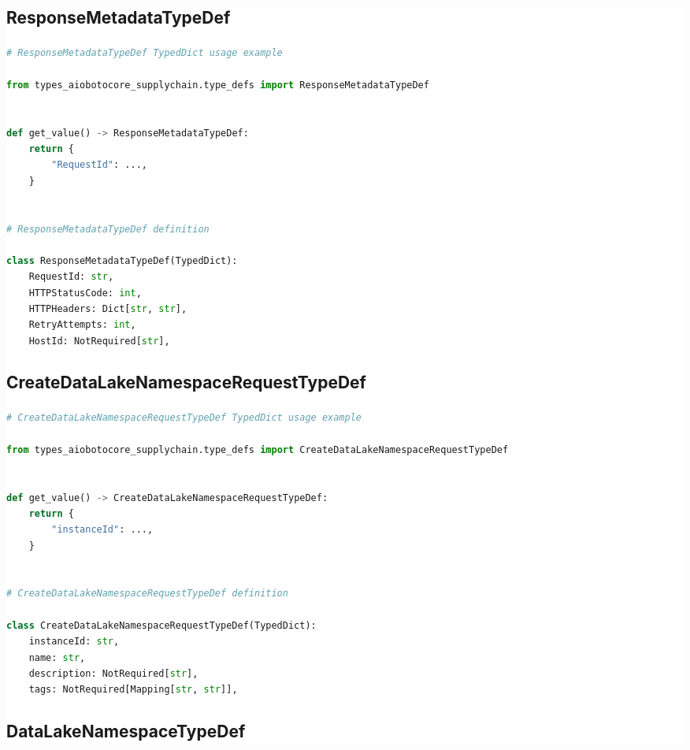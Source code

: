 
## ResponseMetadataTypeDef

```python
# ResponseMetadataTypeDef TypedDict usage example

from types_aiobotocore_supplychain.type_defs import ResponseMetadataTypeDef


def get_value() -> ResponseMetadataTypeDef:
    return {
        "RequestId": ...,
    }


# ResponseMetadataTypeDef definition

class ResponseMetadataTypeDef(TypedDict):
    RequestId: str,
    HTTPStatusCode: int,
    HTTPHeaders: Dict[str, str],
    RetryAttempts: int,
    HostId: NotRequired[str],
```


## CreateDataLakeNamespaceRequestTypeDef

```python
# CreateDataLakeNamespaceRequestTypeDef TypedDict usage example

from types_aiobotocore_supplychain.type_defs import CreateDataLakeNamespaceRequestTypeDef


def get_value() -> CreateDataLakeNamespaceRequestTypeDef:
    return {
        "instanceId": ...,
    }


# CreateDataLakeNamespaceRequestTypeDef definition

class CreateDataLakeNamespaceRequestTypeDef(TypedDict):
    instanceId: str,
    name: str,
    description: NotRequired[str],
    tags: NotRequired[Mapping[str, str]],
```


## DataLakeNamespaceTypeDef
